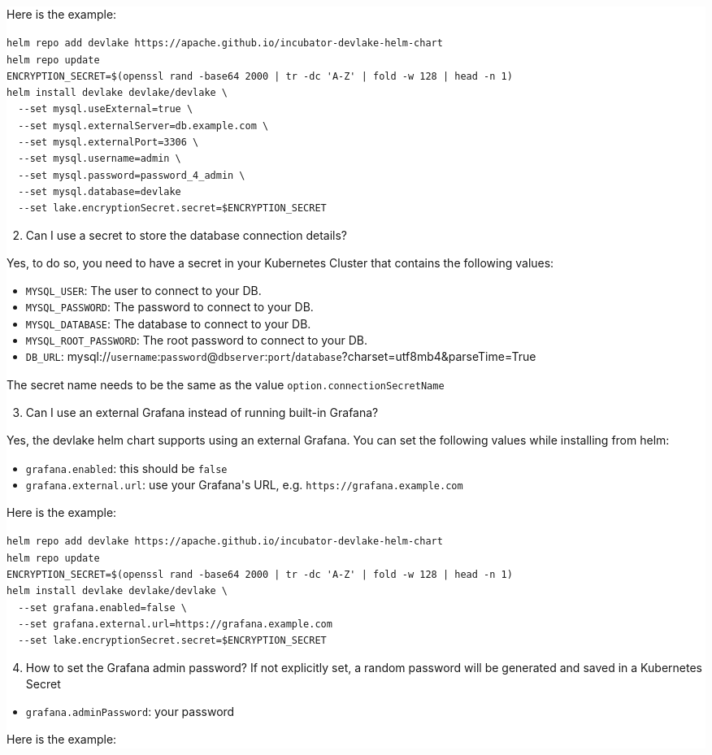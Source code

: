 Here is the example:

```
helm repo add devlake https://apache.github.io/incubator-devlake-helm-chart
helm repo update
ENCRYPTION_SECRET=$(openssl rand -base64 2000 | tr -dc 'A-Z' | fold -w 128 | head -n 1)
helm install devlake devlake/devlake \
  --set mysql.useExternal=true \
  --set mysql.externalServer=db.example.com \
  --set mysql.externalPort=3306 \
  --set mysql.username=admin \
  --set mysql.password=password_4_admin \
  --set mysql.database=devlake
  --set lake.encryptionSecret.secret=$ENCRYPTION_SECRET

```

2. Can I use a secret to store the database connection details?

Yes, to do so, you need to have a secret in your Kubernetes Cluster that contains the following values:

- `MYSQL_USER`: The user to connect to your DB.
- `MYSQL_PASSWORD`: The password to connect to your DB.
- `MYSQL_DATABASE`: The database to connect to your DB.
- `MYSQL_ROOT_PASSWORD`: The root password to connect to your DB.
- `DB_URL`: mysql://`username`:`password`@`dbserver`:`port`/`database`?charset=utf8mb4&parseTime=True

The secret name needs to be the same as the value `option.connectionSecretName`

3. Can I use an external Grafana instead of running built-in Grafana?

Yes, the devlake helm chart supports using an external Grafana. You can set the following values while installing from helm:

- `grafana.enabled`: this should be `false`
- `grafana.external.url`: use your Grafana's URL, e.g. `https://grafana.example.com`

Here is the example:

```
helm repo add devlake https://apache.github.io/incubator-devlake-helm-chart
helm repo update
ENCRYPTION_SECRET=$(openssl rand -base64 2000 | tr -dc 'A-Z' | fold -w 128 | head -n 1)
helm install devlake devlake/devlake \
  --set grafana.enabled=false \
  --set grafana.external.url=https://grafana.example.com
  --set lake.encryptionSecret.secret=$ENCRYPTION_SECRET

```

4. How to set the Grafana admin password? If not explicitly set, a random password will be generated and saved in a Kubernetes Secret

- `grafana.adminPassword`: your password

Here is the example:
